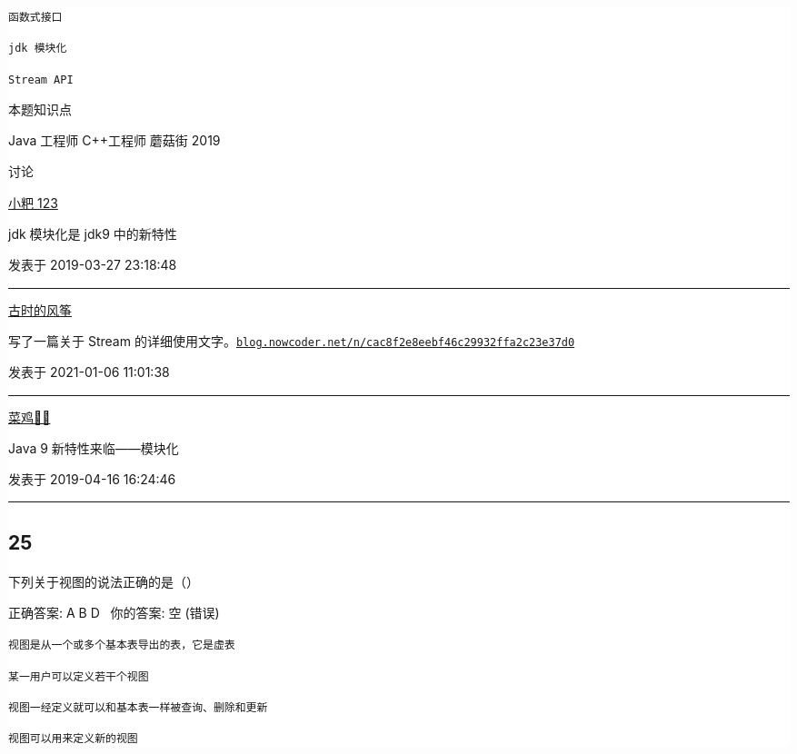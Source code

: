 ```cpp
函数式接口
```

```cpp
jdk 模块化
```

```cpp
Stream API
```

本题知识点

Java 工程师 C++工程师 蘑菇街 2019

讨论

[小粑 123](https://www.nowcoder.com/profile/2255257)

jdk 模块化是 jdk9 中的新特性

发表于 2019-03-27 23:18:48

* * *

[古时的风筝](https://www.nowcoder.com/profile/958230288)

写了一篇关于 Stream 的详细使用文字。[`blog.nowcoder.net/n/cac8f2e8eebf46c29932ffa2c23e37d0`](https://blog.nowcoder.net/n/cac8f2e8eebf46c29932ffa2c23e37d0)

发表于 2021-01-06 11:01:38

* * *

[菜鸡🐔🐔](https://www.nowcoder.com/profile/7611329)

Java 9 新特性来临——模块化

发表于 2019-04-16 16:24:46

* * *

## 25

下列关于视图的说法正确的是（）

正确答案: A B D   你的答案: 空 (错误)

```cpp
视图是从一个或多个基本表导出的表，它是虚表
```

```cpp
某一用户可以定义若干个视图
```

```cpp
视图一经定义就可以和基本表一样被查询、删除和更新
```

```cpp
视图可以用来定义新的视图
```
